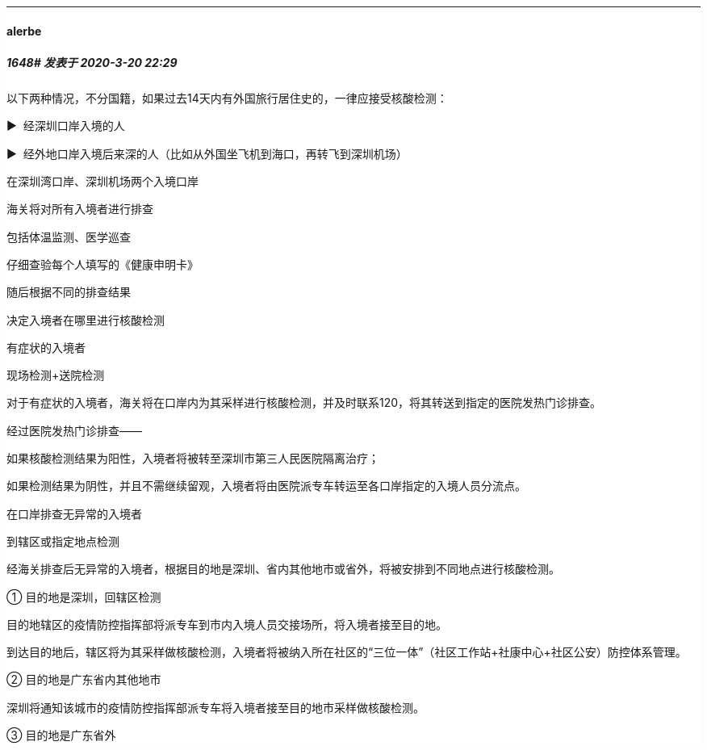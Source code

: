 
-----

####  alerbe  
##### 1648#       发表于 2020-3-20 22:29




以下两种情况，不分国籍，如果过去14天内有外国旅行居住史的，一律应接受核酸检测：


►  经深圳口岸入境的人


►  经外地口岸入境后来深的人（比如从外国坐飞机到海口，再转飞到深圳机场）


在深圳湾口岸、深圳机场两个入境口岸

海关将对所有入境者进行排查

包括体温监测、医学巡查

仔细查验每个人填写的《健康申明卡》

随后根据不同的排查结果

决定入境者在哪里进行核酸检测


 有症状的入境者 

 现场检测+送院检测 


对于有症状的入境者，海关将在口岸内为其采样进行核酸检测，并及时联系120，将其转送到指定的医院发热门诊排查。


经过医院发热门诊排查——

如果核酸检测结果为阳性，入境者将被转至深圳市第三人民医院隔离治疗；

如果检测结果为阴性，并且不需继续留观，入境者将由医院派专车转运至各口岸指定的入境人员分流点。



 在口岸排查无异常的入境者 

 到辖区或指定地点检测 


经海关排查后无异常的入境者，根据目的地是深圳、省内其他地市或省外，将被安排到不同地点进行核酸检测。


① 目的地是深圳，回辖区检测

目的地辖区的疫情防控指挥部将派专车到市内入境人员交接场所，将入境者接至目的地。

到达目的地后，辖区将为其采样做核酸检测，入境者将被纳入所在社区的“三位一体”（社区工作站+社康中心+社区公安）防控体系管理。


② 目的地是广东省内其他地市

深圳将通知该城市的疫情防控指挥部派专车将入境者接至目的地市采样做核酸检测。


③ 目的地是广东省外
